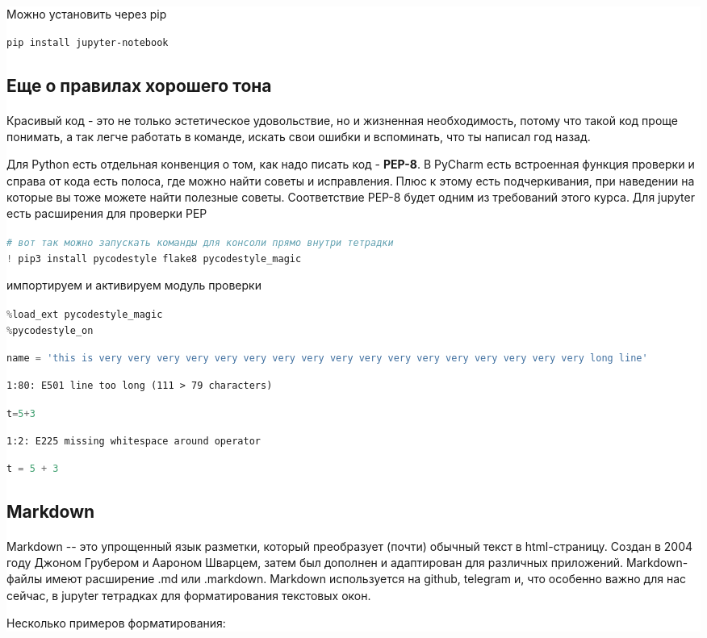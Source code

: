 
Можно установить через pip
```shell
pip install jupyter-notebook
```

## Еще о правилах хорошего тона

Красивый код - это не только эстетическое удовольствие, но и жизненная необходимость, потому что такой код проще понимать, а так легче работать в команде, искать свои ошибки и вспоминать, что ты написал год назад.

Для Python есть отдельная конвенция о том, как надо писать код - **PEP-8**. В PyCharm есть встроенная функция проверки и справа от кода есть полоса, где можно найти советы и исправления. Плюс к этому есть подчеркивания, при наведении на которые вы тоже можете найти полезные советы. Соответствие PEP-8 будет одним из требований этого курса. Для jupyter есть расширения для проверки PEP


```python
# вот так можно запускать команды для консоли прямо внутри тетрадки
! pip3 install pycodestyle flake8 pycodestyle_magic
```

импортируем и активируем модуль проверки


```python
%load_ext pycodestyle_magic
%pycodestyle_on
```


```python
name = 'this is very very very very very very very very very very very very very very very very very long line'
```

    1:80: E501 line too long (111 > 79 characters)
    


```python
t=5+3
```

    1:2: E225 missing whitespace around operator
    


```python
t = 5 + 3
```

## Markdown
 
   Markdown -- это упрощенный язык разметки, который преобразует (почти) обычный текст в html-страницу. Создан в 2004 году Джоном Грубером и Аароном Шварцем, затем был дополнен и адаптирован для различных приложений. Markdown-файлы имеют расширение .md или .markdown. Markdown используется на github, telegram и, что особенно важно для нас сейчас, в jupyter тетрадках для форматирования текстовых окон.

Несколько примеров форматирования:
